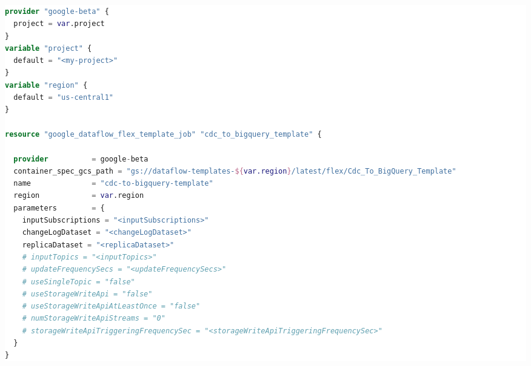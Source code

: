 ```terraform
provider "google-beta" {
  project = var.project
}
variable "project" {
  default = "<my-project>"
}
variable "region" {
  default = "us-central1"
}

resource "google_dataflow_flex_template_job" "cdc_to_bigquery_template" {

  provider          = google-beta
  container_spec_gcs_path = "gs://dataflow-templates-${var.region}/latest/flex/Cdc_To_BigQuery_Template"
  name              = "cdc-to-bigquery-template"
  region            = var.region
  parameters        = {
    inputSubscriptions = "<inputSubscriptions>"
    changeLogDataset = "<changeLogDataset>"
    replicaDataset = "<replicaDataset>"
    # inputTopics = "<inputTopics>"
    # updateFrequencySecs = "<updateFrequencySecs>"
    # useSingleTopic = "false"
    # useStorageWriteApi = "false"
    # useStorageWriteApiAtLeastOnce = "false"
    # numStorageWriteApiStreams = "0"
    # storageWriteApiTriggeringFrequencySec = "<storageWriteApiTriggeringFrequencySec>"
  }
}
```
